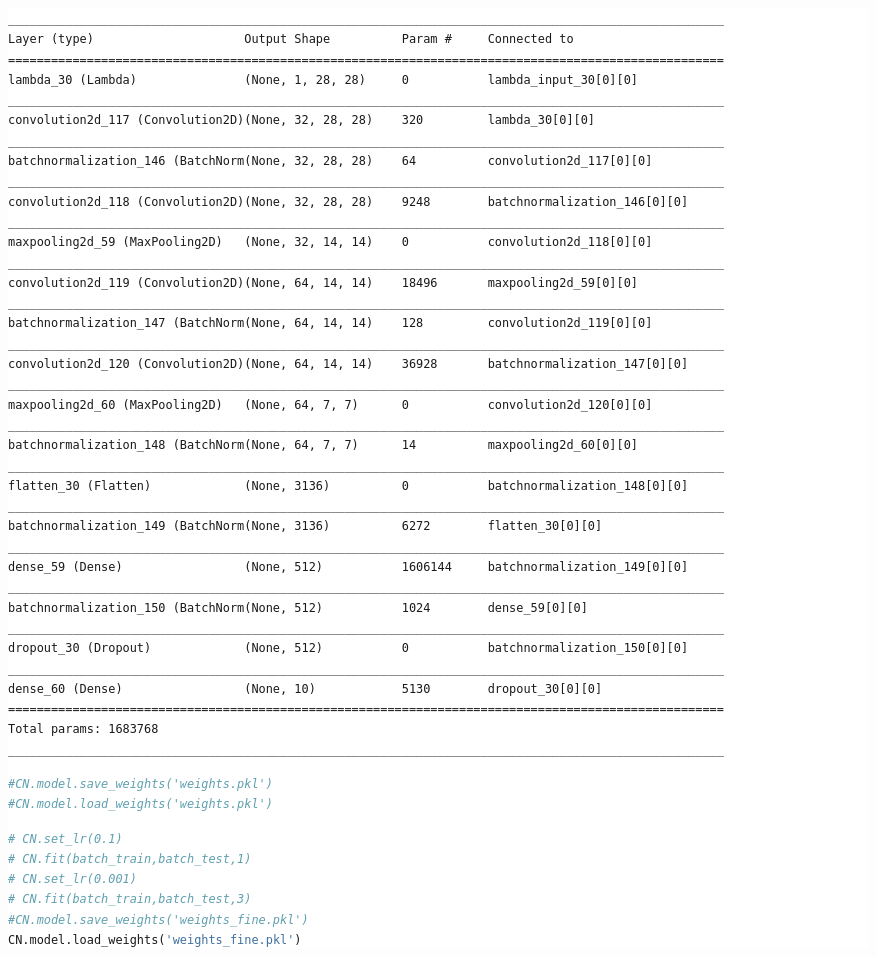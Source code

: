     ____________________________________________________________________________________________________
    Layer (type)                     Output Shape          Param #     Connected to                     
    ====================================================================================================
    lambda_30 (Lambda)               (None, 1, 28, 28)     0           lambda_input_30[0][0]            
    ____________________________________________________________________________________________________
    convolution2d_117 (Convolution2D)(None, 32, 28, 28)    320         lambda_30[0][0]                  
    ____________________________________________________________________________________________________
    batchnormalization_146 (BatchNorm(None, 32, 28, 28)    64          convolution2d_117[0][0]          
    ____________________________________________________________________________________________________
    convolution2d_118 (Convolution2D)(None, 32, 28, 28)    9248        batchnormalization_146[0][0]     
    ____________________________________________________________________________________________________
    maxpooling2d_59 (MaxPooling2D)   (None, 32, 14, 14)    0           convolution2d_118[0][0]          
    ____________________________________________________________________________________________________
    convolution2d_119 (Convolution2D)(None, 64, 14, 14)    18496       maxpooling2d_59[0][0]            
    ____________________________________________________________________________________________________
    batchnormalization_147 (BatchNorm(None, 64, 14, 14)    128         convolution2d_119[0][0]          
    ____________________________________________________________________________________________________
    convolution2d_120 (Convolution2D)(None, 64, 14, 14)    36928       batchnormalization_147[0][0]     
    ____________________________________________________________________________________________________
    maxpooling2d_60 (MaxPooling2D)   (None, 64, 7, 7)      0           convolution2d_120[0][0]          
    ____________________________________________________________________________________________________
    batchnormalization_148 (BatchNorm(None, 64, 7, 7)      14          maxpooling2d_60[0][0]            
    ____________________________________________________________________________________________________
    flatten_30 (Flatten)             (None, 3136)          0           batchnormalization_148[0][0]     
    ____________________________________________________________________________________________________
    batchnormalization_149 (BatchNorm(None, 3136)          6272        flatten_30[0][0]                 
    ____________________________________________________________________________________________________
    dense_59 (Dense)                 (None, 512)           1606144     batchnormalization_149[0][0]     
    ____________________________________________________________________________________________________
    batchnormalization_150 (BatchNorm(None, 512)           1024        dense_59[0][0]                   
    ____________________________________________________________________________________________________
    dropout_30 (Dropout)             (None, 512)           0           batchnormalization_150[0][0]     
    ____________________________________________________________________________________________________
    dense_60 (Dense)                 (None, 10)            5130        dropout_30[0][0]                 
    ====================================================================================================
    Total params: 1683768
    ____________________________________________________________________________________________________



```python
#CN.model.save_weights('weights.pkl')
#CN.model.load_weights('weights.pkl')
```


```python
# CN.set_lr(0.1)
# CN.fit(batch_train,batch_test,1)
# CN.set_lr(0.001)
# CN.fit(batch_train,batch_test,3)
#CN.model.save_weights('weights_fine.pkl')
CN.model.load_weights('weights_fine.pkl')
```
